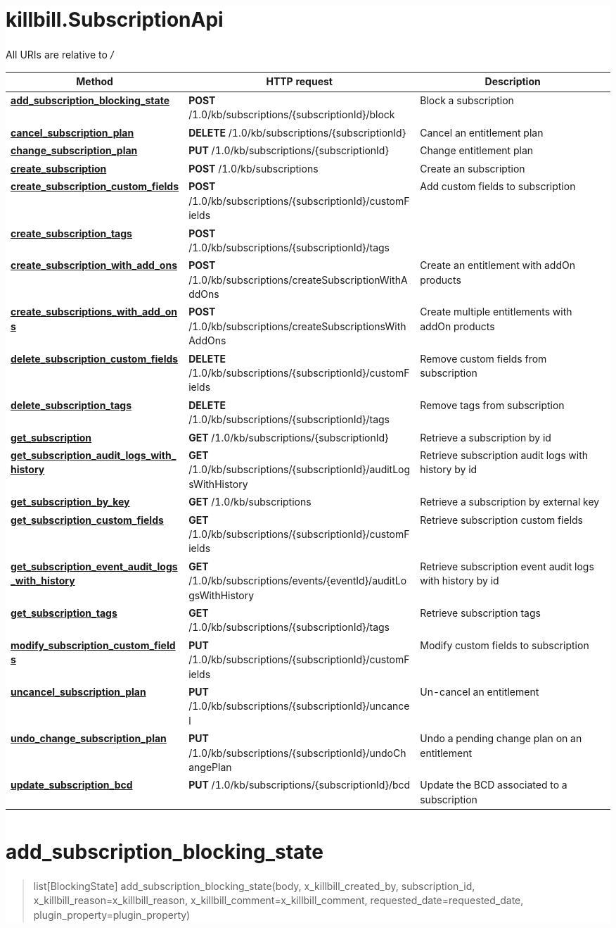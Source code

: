 # killbill.SubscriptionApi

All URIs are relative to */*

Method | HTTP request | Description
------------- | ------------- | -------------
[**add_subscription_blocking_state**](SubscriptionApi.md#add_subscription_blocking_state) | **POST** /1.0/kb/subscriptions/{subscriptionId}/block | Block a subscription
[**cancel_subscription_plan**](SubscriptionApi.md#cancel_subscription_plan) | **DELETE** /1.0/kb/subscriptions/{subscriptionId} | Cancel an entitlement plan
[**change_subscription_plan**](SubscriptionApi.md#change_subscription_plan) | **PUT** /1.0/kb/subscriptions/{subscriptionId} | Change entitlement plan
[**create_subscription**](SubscriptionApi.md#create_subscription) | **POST** /1.0/kb/subscriptions | Create an subscription
[**create_subscription_custom_fields**](SubscriptionApi.md#create_subscription_custom_fields) | **POST** /1.0/kb/subscriptions/{subscriptionId}/customFields | Add custom fields to subscription
[**create_subscription_tags**](SubscriptionApi.md#create_subscription_tags) | **POST** /1.0/kb/subscriptions/{subscriptionId}/tags | 
[**create_subscription_with_add_ons**](SubscriptionApi.md#create_subscription_with_add_ons) | **POST** /1.0/kb/subscriptions/createSubscriptionWithAddOns | Create an entitlement with addOn products
[**create_subscriptions_with_add_ons**](SubscriptionApi.md#create_subscriptions_with_add_ons) | **POST** /1.0/kb/subscriptions/createSubscriptionsWithAddOns | Create multiple entitlements with addOn products
[**delete_subscription_custom_fields**](SubscriptionApi.md#delete_subscription_custom_fields) | **DELETE** /1.0/kb/subscriptions/{subscriptionId}/customFields | Remove custom fields from subscription
[**delete_subscription_tags**](SubscriptionApi.md#delete_subscription_tags) | **DELETE** /1.0/kb/subscriptions/{subscriptionId}/tags | Remove tags from subscription
[**get_subscription**](SubscriptionApi.md#get_subscription) | **GET** /1.0/kb/subscriptions/{subscriptionId} | Retrieve a subscription by id
[**get_subscription_audit_logs_with_history**](SubscriptionApi.md#get_subscription_audit_logs_with_history) | **GET** /1.0/kb/subscriptions/{subscriptionId}/auditLogsWithHistory | Retrieve subscription audit logs with history by id
[**get_subscription_by_key**](SubscriptionApi.md#get_subscription_by_key) | **GET** /1.0/kb/subscriptions | Retrieve a subscription by external key
[**get_subscription_custom_fields**](SubscriptionApi.md#get_subscription_custom_fields) | **GET** /1.0/kb/subscriptions/{subscriptionId}/customFields | Retrieve subscription custom fields
[**get_subscription_event_audit_logs_with_history**](SubscriptionApi.md#get_subscription_event_audit_logs_with_history) | **GET** /1.0/kb/subscriptions/events/{eventId}/auditLogsWithHistory | Retrieve subscription event audit logs with history by id
[**get_subscription_tags**](SubscriptionApi.md#get_subscription_tags) | **GET** /1.0/kb/subscriptions/{subscriptionId}/tags | Retrieve subscription tags
[**modify_subscription_custom_fields**](SubscriptionApi.md#modify_subscription_custom_fields) | **PUT** /1.0/kb/subscriptions/{subscriptionId}/customFields | Modify custom fields to subscription
[**uncancel_subscription_plan**](SubscriptionApi.md#uncancel_subscription_plan) | **PUT** /1.0/kb/subscriptions/{subscriptionId}/uncancel | Un-cancel an entitlement
[**undo_change_subscription_plan**](SubscriptionApi.md#undo_change_subscription_plan) | **PUT** /1.0/kb/subscriptions/{subscriptionId}/undoChangePlan | Undo a pending change plan on an entitlement
[**update_subscription_bcd**](SubscriptionApi.md#update_subscription_bcd) | **PUT** /1.0/kb/subscriptions/{subscriptionId}/bcd | Update the BCD associated to a subscription

# **add_subscription_blocking_state**
> list[BlockingState] add_subscription_blocking_state(body, x_killbill_created_by, subscription_id, x_killbill_reason=x_killbill_reason, x_killbill_comment=x_killbill_comment, requested_date=requested_date, plugin_property=plugin_property)
